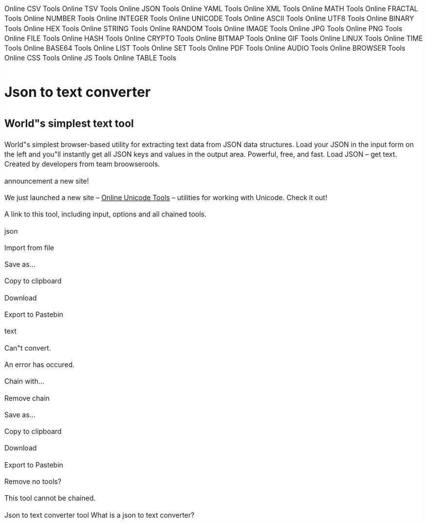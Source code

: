 Online CSV Tools Online TSV Tools Online JSON Tools Online YAML Tools Online XML Tools Online MATH Tools Online FRACTAL Tools Online NUMBER Tools Online INTEGER Tools Online UNICODE Tools Online ASCII Tools Online UTF8 Tools Online BINARY Tools Online HEX Tools Online STRING Tools Online RANDOM Tools Online IMAGE Tools Online JPG Tools Online PNG Tools Online FILE Tools Online HASH Tools Online CRYPTO Tools Online BITMAP Tools Online GIF Tools Online LINUX Tools Online TIME Tools Online BASE64 Tools Online LIST Tools Online SET Tools Online PDF Tools Online AUDIO Tools Online BROWSER Tools Online CSS Tools Online JS Tools Online TABLE Tools

Json to text converter
======================

World"s simplest text tool
--------------------------

World"s simplest browser-based utility for extracting text data from JSON data structures. Load your JSON in the input form on the left and you"ll instantly get all JSON keys and values in the output area. Powerful, free, and fast. Load JSON – get text. Created by developers from team broowserools.

<span class="primary">announcement</span> <span class="secondary">a new site!</span>

We just launched a new site – [Online Unicode Tools](https://onlineunicodetools.com/) – utilities for working with Unicode. Check it out!

A link to this tool, including input, options and all chained tools.

<span class="data-type">json</span> <span class="status"></span>

Import from file

Save as...

Copy to clipboard

Download

Export to Pastebin

<span class="data-type">text</span> <span class="status"></span>

Can"t convert.

An error has occured.

Chain with...

Remove chain

Save as...

Copy to clipboard

Download

Export to Pastebin

<span class="remove-chain-text"> Remove <span class="remove-how-many">no tools</span>? </span>

This tool cannot be chained.

<span class="primary">Json to text converter tool</span> <span class="secondary">What is a json to text converter?</span>
